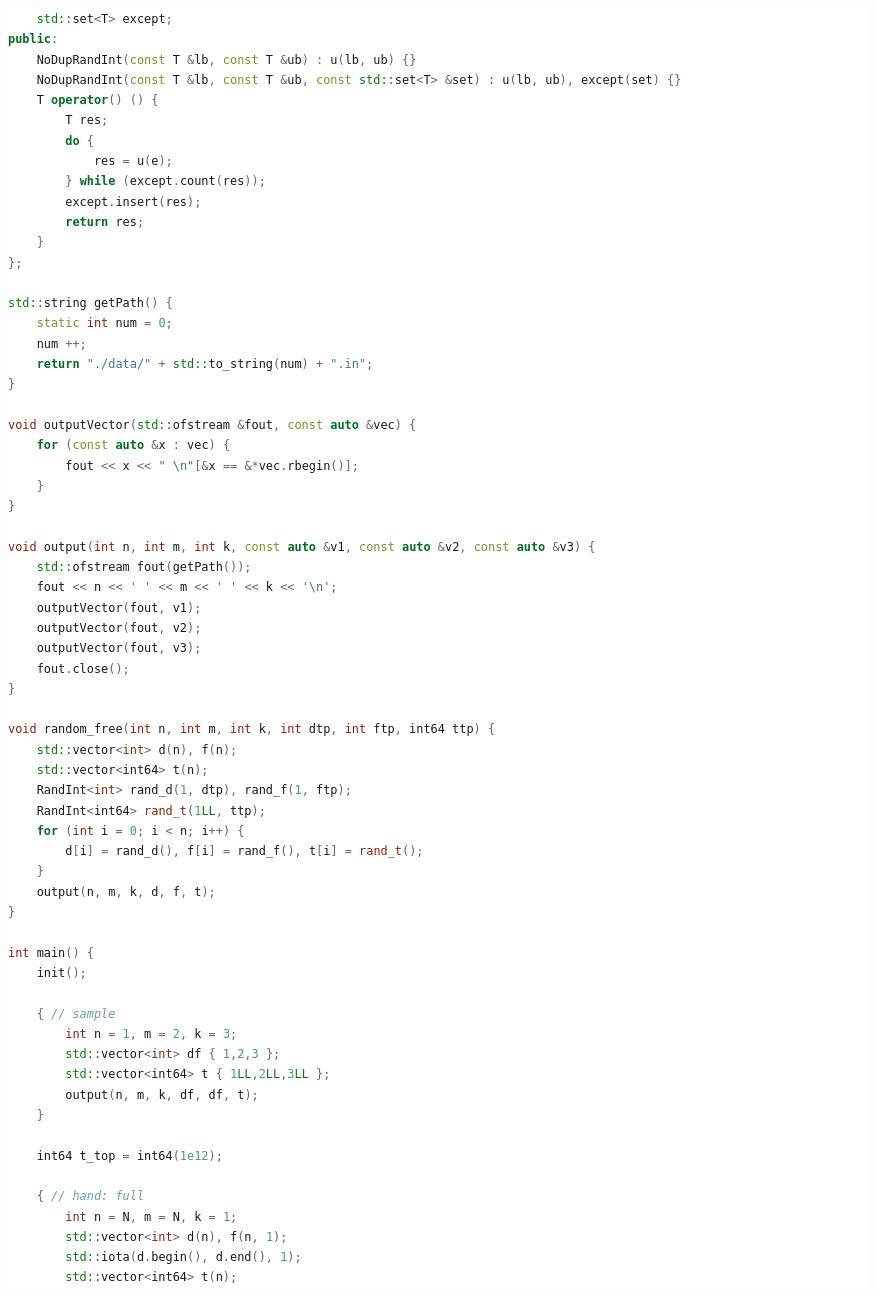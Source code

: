 ```cpp
    std::set<T> except;
public:
    NoDupRandInt(const T &lb, const T &ub) : u(lb, ub) {}
    NoDupRandInt(const T &lb, const T &ub, const std::set<T> &set) : u(lb, ub), except(set) {}
    T operator() () {
        T res;
        do {
            res = u(e);
        } while (except.count(res));
        except.insert(res);
        return res;
    }
};

std::string getPath() {
    static int num = 0;
    num ++;
    return "./data/" + std::to_string(num) + ".in";
}

void outputVector(std::ofstream &fout, const auto &vec) {
    for (const auto &x : vec) {
        fout << x << " \n"[&x == &*vec.rbegin()];
    }
}

void output(int n, int m, int k, const auto &v1, const auto &v2, const auto &v3) {
    std::ofstream fout(getPath());
    fout << n << ' ' << m << ' ' << k << '\n';
    outputVector(fout, v1);
    outputVector(fout, v2);
    outputVector(fout, v3);
    fout.close();
}

void random_free(int n, int m, int k, int dtp, int ftp, int64 ttp) {
    std::vector<int> d(n), f(n);
    std::vector<int64> t(n);
    RandInt<int> rand_d(1, dtp), rand_f(1, ftp);
    RandInt<int64> rand_t(1LL, ttp);
    for (int i = 0; i < n; i++) {
        d[i] = rand_d(), f[i] = rand_f(), t[i] = rand_t();
    }
    output(n, m, k, d, f, t);
}

int main() {
    init();

    { // sample
        int n = 1, m = 2, k = 3;
        std::vector<int> df { 1,2,3 };
        std::vector<int64> t { 1LL,2LL,3LL };
        output(n, m, k, df, df, t);
    }

    int64 t_top = int64(1e12);

    { // hand: full
        int n = N, m = N, k = 1;
        std::vector<int> d(n), f(n, 1);
        std::iota(d.begin(), d.end(), 1);
        std::vector<int64> t(n);
```